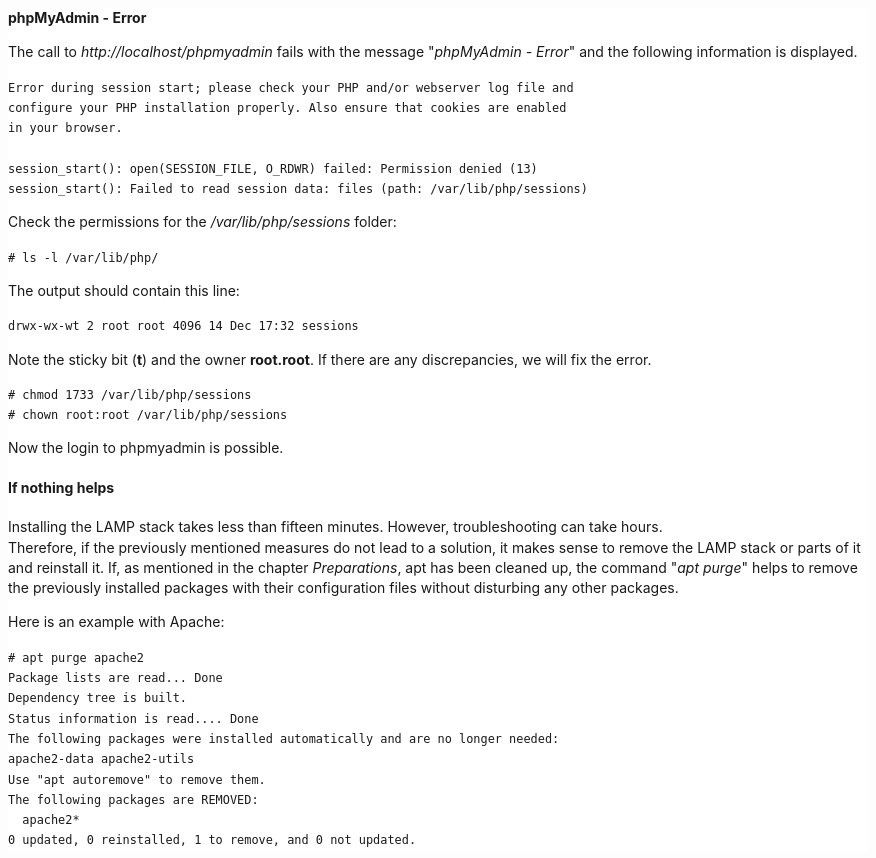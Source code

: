 **phpMyAdmin - Error**

The call to *http://localhost/phpmyadmin* fails with the message "*phpMyAdmin - Error*" and the following information is displayed.

~~~
Error during session start; please check your PHP and/or webserver log file and  
configure your PHP installation properly. Also ensure that cookies are enabled  
in your browser.

session_start(): open(SESSION_FILE, O_RDWR) failed: Permission denied (13)
session_start(): Failed to read session data: files (path: /var/lib/php/sessions)
~~~

Check the permissions for the */var/lib/php/sessions* folder:

~~~
# ls -l /var/lib/php/
~~~

The output should contain this line:

~~~
drwx-wx-wt 2 root root 4096 14 Dec 17:32 sessions
~~~

Note the sticky bit (**t**) and the owner **root.root**. If there are any discrepancies, we will fix the error.

~~~
# chmod 1733 /var/lib/php/sessions
# chown root:root /var/lib/php/sessions
~~~

Now the login to phpmyadmin is possible.

#### If nothing helps

Installing the LAMP stack takes less than fifteen minutes. However, troubleshooting can take hours.  
Therefore, if the previously mentioned measures do not lead to a solution, it makes sense to remove the LAMP stack or parts of it and reinstall it. If, as mentioned in the chapter *Preparations*, apt has been cleaned up, the command "*apt purge*" helps to remove the previously installed packages with their configuration files without disturbing any other packages.

Here is an example with Apache:

~~~
# apt purge apache2
Package lists are read... Done
Dependency tree is built.
Status information is read.... Done
The following packages were installed automatically and are no longer needed:
apache2-data apache2-utils
Use "apt autoremove" to remove them.
The following packages are REMOVED:
  apache2*
0 updated, 0 reinstalled, 1 to remove, and 0 not updated.
~~~
